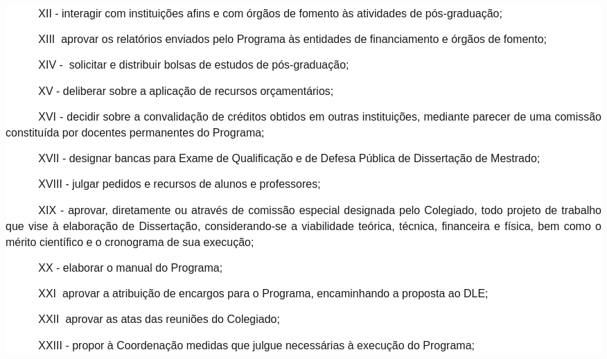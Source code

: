 <p class=MsoNormal style='text-align:justify;text-indent:35.45pt;tab-stops:
42.55pt 72.0pt'><span style='font-size:12.0pt;mso-bidi-font-size:10.0pt;
font-family:Arial'>XII - interagir com instituições afins e com órgãos de
fomento às atividades de pós-graduação;<o:p></o:p></span></p>

<p class=MsoNormal style='text-align:justify;text-indent:35.45pt;tab-stops:
42.55pt 72.0pt'><span style='font-size:12.0pt;mso-bidi-font-size:10.0pt;
font-family:Arial'>XIII  aprovar os relatórios enviados pelo Programa às
entidades de financiamento e órgãos de fomento;<o:p></o:p></span></p>

<p class=MsoNormal style='text-align:justify;text-indent:35.45pt;tab-stops:
42.55pt 72.0pt'><span style='font-size:12.0pt;mso-bidi-font-size:10.0pt;
font-family:Arial'>XIV&nbsp;- &nbsp;solicitar e distribuir bolsas de estudos de
pós-graduação;<o:p></o:p></span></p>

<p class=MsoNormal style='text-align:justify;text-indent:35.45pt;tab-stops:
72.0pt'><span style='font-size:12.0pt;mso-bidi-font-size:10.0pt;font-family:
Arial'>XV - deliberar sobre a aplicação de recursos orçamentários;<o:p></o:p></span></p>

<p class=MsoNormal style='text-align:justify;text-indent:35.45pt;tab-stops:
72.0pt'><span style='font-size:12.0pt;mso-bidi-font-size:10.0pt;font-family:
Arial'>XVI - decidir sobre a convalidação de créditos obtidos em outras
instituições, mediante parecer de uma comissão constituída por docentes
permanentes do Programa;<o:p></o:p></span></p>

<p class=MsoNormal style='text-align:justify;text-indent:35.45pt;tab-stops:
42.55pt 72.0pt'><span style='font-size:12.0pt;mso-bidi-font-size:10.0pt;
font-family:Arial'>XVII - designar bancas para Exame de Qualificação e de
Defesa Pública de Dissertação de Mestrado;<o:p></o:p></span></p>

<p class=MsoNormal style='text-align:justify;text-indent:35.45pt;tab-stops:
72.0pt'><span style='font-size:12.0pt;mso-bidi-font-size:10.0pt;font-family:
Arial'>XVIII - julgar pedidos e recursos de alunos e professores;<o:p></o:p></span></p>

<p class=MsoNormal style='text-align:justify;text-indent:35.45pt;tab-stops:
42.55pt 72.0pt'><span style='font-size:12.0pt;mso-bidi-font-size:10.0pt;
font-family:Arial'>XIX -&nbsp;aprovar, diretamente ou através de comissão
especial designada pelo Colegiado, todo projeto de trabalho que vise à
elaboração de Dissertação, considerando-se a viabilidade teórica, técnica,
financeira e física, bem como o mérito científico e o cronograma de sua
execução;<o:p></o:p></span></p>

<p class=MsoNormal style='text-align:justify;text-indent:35.45pt;tab-stops:
72.0pt'><span style='font-size:12.0pt;mso-bidi-font-size:10.0pt;font-family:
Arial'>XX - elaborar o manual do Programa;<o:p></o:p></span></p>

<p class=MsoNormal style='text-align:justify;text-indent:35.45pt;tab-stops:
72.0pt'><span style='font-size:12.0pt;mso-bidi-font-size:10.0pt;font-family:
Arial'>XXI  aprovar a atribuição de encargos para o Programa, encaminhando a
proposta ao DLE;<o:p></o:p></span></p>

<p class=MsoNormal style='text-align:justify;text-indent:35.45pt;tab-stops:
72.0pt'><span style='font-size:12.0pt;mso-bidi-font-size:10.0pt;font-family:
Arial'>XXII  aprovar as atas das reuniões do Colegiado;<o:p></o:p></span></p>

<p class=MsoNormal style='text-align:justify;text-indent:35.45pt;tab-stops:
-14.2pt 72.0pt 120.5pt'><span style='font-size:12.0pt;mso-bidi-font-size:10.0pt;
font-family:Arial'>XXIII - propor à Coordenação medidas que julgue necessárias
à execução do Programa;<o:p></o:p></span></p>
